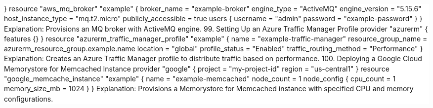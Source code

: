}
resource "aws_mq_broker" "example" {
broker_name = "example-broker"
engine_type = "ActiveMQ"
engine_version = "5.15.6"
host_instance_type = "mq.t2.micro"
publicly_accessible = true
users {
username = "admin"
password = "example-password"
}
}
Explanation: Provisions an MQ broker with ActiveMQ engine.
99. Setting Up an Azure Traffic Manager Profile
provider "azurerm" {
features {}
}
resource "azurerm_traffic_manager_profile" "example" {
name = "example-traffic-manager"
resource_group_name = azurerm_resource_group.example.name
location = "global"
profile_status = "Enabled"
traffic_routing_method = "Performance"
}
Explanation: Creates an Azure Traffic Manager profile to distribute traffic based on
performance.
100. Deploying a Google Cloud Memorystore for Memcached
Instance
provider "google" {
project = "my-project-id"
region = "us-central1"
}
resource "google_memcache_instance" "example" {
name = "example-memcached"
node_count = 1
node_config {
cpu_count = 1
memory_size_mb = 1024
}
}
Explanation: Provisions a Memorystore for Memcached instance with specified CPU
and memory configurations.
